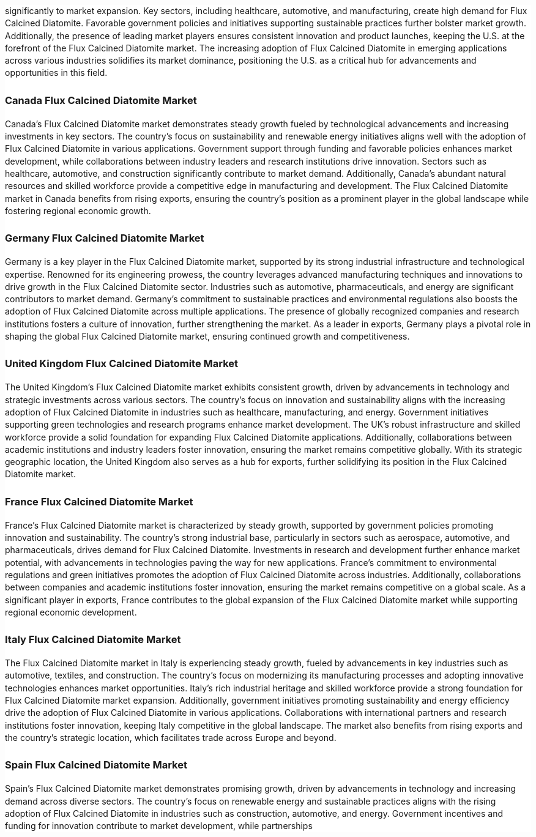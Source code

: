 significantly to market expansion. Key sectors, including healthcare, automotive, and manufacturing, create high demand for Flux Calcined Diatomite. Favorable government policies and initiatives supporting sustainable practices further bolster market growth. Additionally, the presence of leading market players ensures consistent innovation and product launches, keeping the U.S. at the forefront of the Flux Calcined Diatomite market. The increasing adoption of Flux Calcined Diatomite in emerging applications across various industries solidifies its market dominance, positioning the U.S. as a critical hub for advancements and opportunities in this field.</p><h3>Canada Flux Calcined Diatomite Market</h3><p>Canada&rsquo;s Flux Calcined Diatomite market demonstrates steady growth fueled by technological advancements and increasing investments in key sectors. The country&rsquo;s focus on sustainability and renewable energy initiatives aligns well with the adoption of Flux Calcined Diatomite in various applications. Government support through funding and favorable policies enhances market development, while collaborations between industry leaders and research institutions drive innovation. Sectors such as healthcare, automotive, and construction significantly contribute to market demand. Additionally, Canada&rsquo;s abundant natural resources and skilled workforce provide a competitive edge in manufacturing and development. The Flux Calcined Diatomite market in Canada benefits from rising exports, ensuring the country&rsquo;s position as a prominent player in the global landscape while fostering regional economic growth.</p><h3>Germany Flux Calcined Diatomite Market</h3><p>Germany is a key player in the Flux Calcined Diatomite market, supported by its strong industrial infrastructure and technological expertise. Renowned for its engineering prowess, the country leverages advanced manufacturing techniques and innovations to drive growth in the Flux Calcined Diatomite sector. Industries such as automotive, pharmaceuticals, and energy are significant contributors to market demand. Germany&rsquo;s commitment to sustainable practices and environmental regulations also boosts the adoption of Flux Calcined Diatomite across multiple applications. The presence of globally recognized companies and research institutions fosters a culture of innovation, further strengthening the market. As a leader in exports, Germany plays a pivotal role in shaping the global Flux Calcined Diatomite market, ensuring continued growth and competitiveness.</p><h3>United Kingdom Flux Calcined Diatomite Market</h3><p>The United Kingdom&rsquo;s Flux Calcined Diatomite market exhibits consistent growth, driven by advancements in technology and strategic investments across various sectors. The country&rsquo;s focus on innovation and sustainability aligns with the increasing adoption of Flux Calcined Diatomite in industries such as healthcare, manufacturing, and energy. Government initiatives supporting green technologies and research programs enhance market development. The UK&rsquo;s robust infrastructure and skilled workforce provide a solid foundation for expanding Flux Calcined Diatomite applications. Additionally, collaborations between academic institutions and industry leaders foster innovation, ensuring the market remains competitive globally. With its strategic geographic location, the United Kingdom also serves as a hub for exports, further solidifying its position in the Flux Calcined Diatomite market.</p><h3>France Flux Calcined Diatomite Market</h3><p>France&rsquo;s Flux Calcined Diatomite market is characterized by steady growth, supported by government policies promoting innovation and sustainability. The country&rsquo;s strong industrial base, particularly in sectors such as aerospace, automotive, and pharmaceuticals, drives demand for Flux Calcined Diatomite. Investments in research and development further enhance market potential, with advancements in technologies paving the way for new applications. France&rsquo;s commitment to environmental regulations and green initiatives promotes the adoption of Flux Calcined Diatomite across industries. Additionally, collaborations between companies and academic institutions foster innovation, ensuring the market remains competitive on a global scale. As a significant player in exports, France contributes to the global expansion of the Flux Calcined Diatomite market while supporting regional economic development.</p><h3>Italy Flux Calcined Diatomite Market</h3><p>The Flux Calcined Diatomite market in Italy is experiencing steady growth, fueled by advancements in key industries such as automotive, textiles, and construction. The country&rsquo;s focus on modernizing its manufacturing processes and adopting innovative technologies enhances market opportunities. Italy&rsquo;s rich industrial heritage and skilled workforce provide a strong foundation for Flux Calcined Diatomite market expansion. Additionally, government initiatives promoting sustainability and energy efficiency drive the adoption of Flux Calcined Diatomite in various applications. Collaborations with international partners and research institutions foster innovation, keeping Italy competitive in the global landscape. The market also benefits from rising exports and the country&rsquo;s strategic location, which facilitates trade across Europe and beyond.</p><h3>Spain Flux Calcined Diatomite Market</h3><p>Spain&rsquo;s Flux Calcined Diatomite market demonstrates promising growth, driven by advancements in technology and increasing demand across diverse sectors. The country&rsquo;s focus on renewable energy and sustainable practices aligns with the rising adoption of Flux Calcined Diatomite in industries such as construction, automotive, and energy. Government incentives and funding for innovation contribute to market development, while partnerships